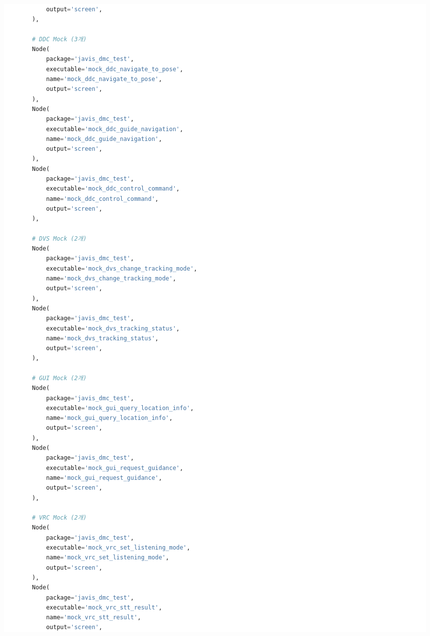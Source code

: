 ```Python
            output='screen',
        ),
        
        # DDC Mock (3개)
        Node(
            package='javis_dmc_test',
            executable='mock_ddc_navigate_to_pose',
            name='mock_ddc_navigate_to_pose',
            output='screen',
        ),
        Node(
            package='javis_dmc_test',
            executable='mock_ddc_guide_navigation',
            name='mock_ddc_guide_navigation',
            output='screen',
        ),
        Node(
            package='javis_dmc_test',
            executable='mock_ddc_control_command',
            name='mock_ddc_control_command',
            output='screen',
        ),
        
        # DVS Mock (2개)
        Node(
            package='javis_dmc_test',
            executable='mock_dvs_change_tracking_mode',
            name='mock_dvs_change_tracking_mode',
            output='screen',
        ),
        Node(
            package='javis_dmc_test',
            executable='mock_dvs_tracking_status',
            name='mock_dvs_tracking_status',
            output='screen',
        ),
        
        # GUI Mock (2개)
        Node(
            package='javis_dmc_test',
            executable='mock_gui_query_location_info',
            name='mock_gui_query_location_info',
            output='screen',
        ),
        Node(
            package='javis_dmc_test',
            executable='mock_gui_request_guidance',
            name='mock_gui_request_guidance',
            output='screen',
        ),
        
        # VRC Mock (2개)
        Node(
            package='javis_dmc_test',
            executable='mock_vrc_set_listening_mode',
            name='mock_vrc_set_listening_mode',
            output='screen',
        ),
        Node(
            package='javis_dmc_test',
            executable='mock_vrc_stt_result',
            name='mock_vrc_stt_result',
            output='screen',
```